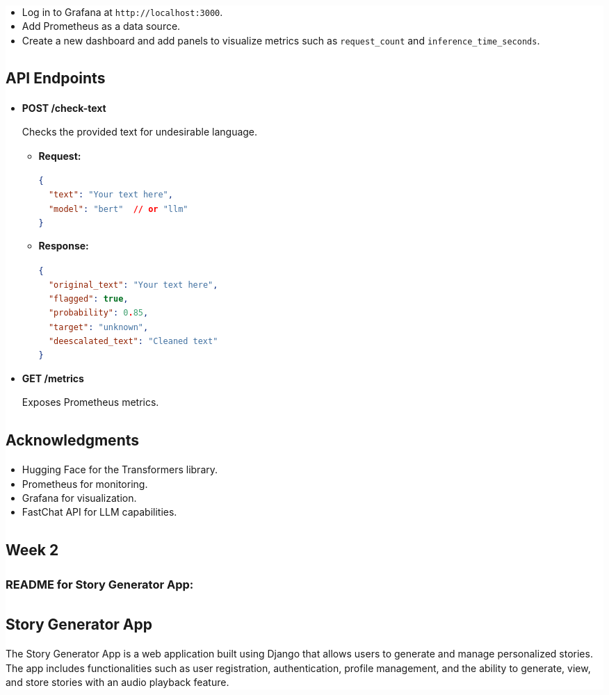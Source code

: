    - Log in to Grafana at `http://localhost:3000`.
   - Add Prometheus as a data source.
   - Create a new dashboard and add panels to visualize metrics such as `request_count` and `inference_time_seconds`.

## API Endpoints

- **POST /check-text**

  Checks the provided text for undesirable language.

  - **Request:**

    ```json
    {
      "text": "Your text here",
      "model": "bert"  // or "llm"
    }
    ```

  - **Response:**

    ```json
    {
      "original_text": "Your text here",
      "flagged": true,
      "probability": 0.85,
      "target": "unknown",
      "deescalated_text": "Cleaned text"
    }
    ```

- **GET /metrics**

  Exposes Prometheus metrics.



## Acknowledgments

- Hugging Face for the Transformers library.
- Prometheus for monitoring.
- Grafana for visualization.
- FastChat API for LLM capabilities.


## Week 2

### README for Story Generator App:

## Story Generator App

The Story Generator App is a web application built using Django that allows users to generate and manage personalized stories. The app includes functionalities such as user registration, authentication, profile management, and the ability to generate, view, and store stories with an audio playback feature.
